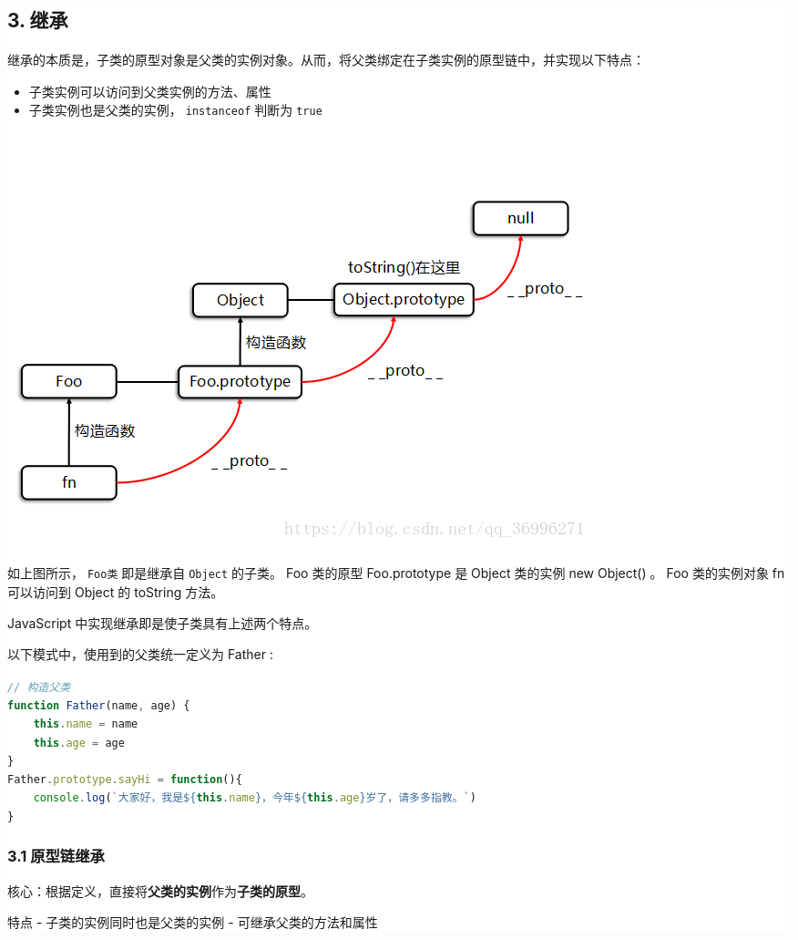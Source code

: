 ## 3. 继承
继承的本质是，子类的原型对象是父类的实例对象。从而，将父类绑定在子类实例的原型链中，并实现以下特点：

- 子类实例可以访问到父类实例的方法、属性
- 子类实例也是父类的实例， `instanceof` 判断为 `true`

![](./imgs/js01.png)

如上图所示， `Foo类` 即是继承自 `Object` 的子类。 Foo 类的原型 Foo.prototype 是 Object 类的实例 new Object() 。 Foo 类的实例对象 fn 可以访问到 Object 的 toString 方法。

JavaScript 中实现继承即是使子类具有上述两个特点。

以下模式中，使用到的父类统一定义为 Father :
```js
// 构造父类
function Father(name, age) {
    this.name = name
    this.age = age
}
Father.prototype.sayHi = function(){
    console.log(`大家好，我是${this.name}，今年${this.age}岁了，请多多指教。`)
}
```
### 3.1 原型链继承
核心：根据定义，直接将**父类的实例**作为**子类的原型**。

特点
    - 子类的实例同时也是父类的实例
    - 可继承父类的方法和属性
    